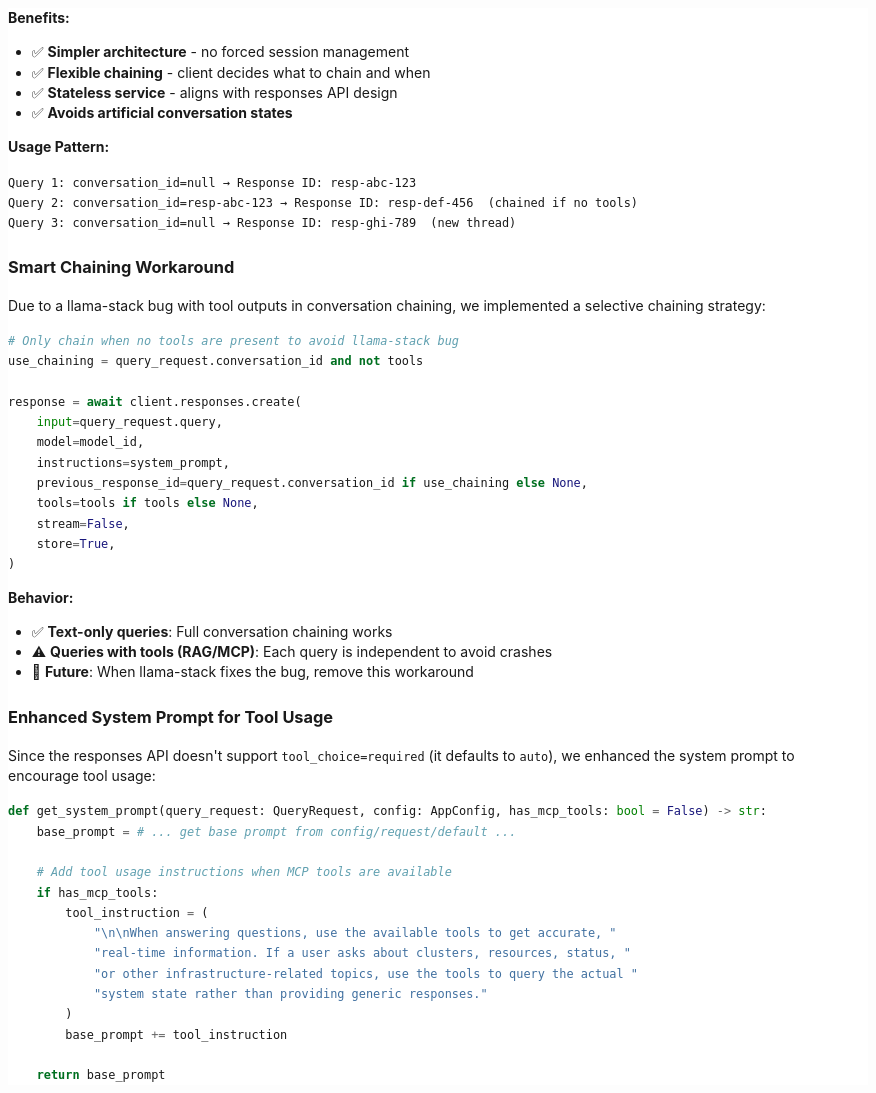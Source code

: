 **Benefits:**
- ✅ **Simpler architecture** - no forced session management
- ✅ **Flexible chaining** - client decides what to chain and when
- ✅ **Stateless service** - aligns with responses API design
- ✅ **Avoids artificial conversation states**

**Usage Pattern:**
```
Query 1: conversation_id=null → Response ID: resp-abc-123
Query 2: conversation_id=resp-abc-123 → Response ID: resp-def-456  (chained if no tools)
Query 3: conversation_id=null → Response ID: resp-ghi-789  (new thread)
```

### Smart Chaining Workaround

Due to a llama-stack bug with tool outputs in conversation chaining, we implemented a selective chaining strategy:

```python
# Only chain when no tools are present to avoid llama-stack bug
use_chaining = query_request.conversation_id and not tools

response = await client.responses.create(
    input=query_request.query,
    model=model_id,
    instructions=system_prompt,
    previous_response_id=query_request.conversation_id if use_chaining else None,
    tools=tools if tools else None,
    stream=False,
    store=True,
)
```

**Behavior:**
- ✅ **Text-only queries**: Full conversation chaining works
- ⚠️ **Queries with tools (RAG/MCP)**: Each query is independent to avoid crashes
- 🔄 **Future**: When llama-stack fixes the bug, remove this workaround

### Enhanced System Prompt for Tool Usage

Since the responses API doesn't support `tool_choice=required` (it defaults to `auto`), we enhanced the system prompt to encourage tool usage:

```python
def get_system_prompt(query_request: QueryRequest, config: AppConfig, has_mcp_tools: bool = False) -> str:
    base_prompt = # ... get base prompt from config/request/default ...

    # Add tool usage instructions when MCP tools are available
    if has_mcp_tools:
        tool_instruction = (
            "\n\nWhen answering questions, use the available tools to get accurate, "
            "real-time information. If a user asks about clusters, resources, status, "
            "or other infrastructure-related topics, use the tools to query the actual "
            "system state rather than providing generic responses."
        )
        base_prompt += tool_instruction

    return base_prompt
```
